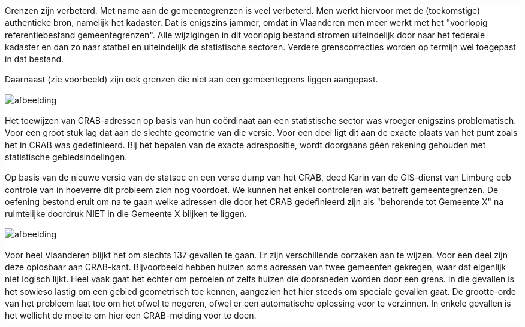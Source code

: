 Grenzen zijn verbeterd. Met name aan de gemeentegrenzen is veel verbeterd. Men werkt hiervoor met de (toekomstige) authentieke bron, namelijk het kadaster. Dat is enigszins jammer, omdat in Vlaanderen men meer werkt met het &quot;voorlopig referentiebestand gemeentegrenzen&quot;. Alle wijzigingen in dit voorlopig bestand stromen uiteindelijk door naar het federale kadaster en dan zo naar statbel en uiteindelijk de statistische sectoren. Verdere grenscorrecties worden op termijn wel toegepast in dat bestand.

Daarnaast (zie voorbeeld) zijn ook grenzen die niet aan een gemeentegrens liggen aangepast.

![afbeelding](https://user-images.githubusercontent.com/10122639/109805611-fa4d4680-7c23-11eb-9288-d3c0804f3e9a.png)

Het toewijzen van CRAB-adressen op basis van hun coördinaat aan een statistische sector was vroeger enigszins problematisch. Voor een groot stuk lag dat aan de slechte geometrie van die versie. Voor een deel ligt dit aan de exacte plaats van het punt zoals het in CRAB was gedefinieerd. Bij het bepalen van de exacte adrespositie, wordt doorgaans géén rekening gehouden met statistische gebiedsindelingen.

Op basis van de nieuwe versie van de statsec en een verse dump van het CRAB, deed Karin van de GIS-dienst van Limburg eeb controle van in hoeverre dit probleem zich nog voordoet. We kunnen het enkel controleren wat betreft gemeentegrenzen. De oefening bestond eruit om na te gaan welke adressen die door het CRAB gedefinieerd zijn als &quot;behorende tot Gemeente X&quot; na ruimtelijke doordruk NIET in die Gemeente X blijken te liggen.

![afbeelding](https://user-images.githubusercontent.com/10122639/109805738-1bae3280-7c24-11eb-9b11-b70b5609dbc6.png)

Voor heel Vlaanderen blijkt het om slechts 137 gevallen te gaan. Er zijn verschillende oorzaken aan te wijzen. Voor een deel zijn deze oplosbaar aan CRAB-kant. Bijvoorbeeld hebben huizen soms adressen van twee gemeenten gekregen, waar dat eigenlijk niet logisch lijkt. Heel vaak gaat het echter om percelen of zelfs huizen die doorsneden worden door een grens. In die gevallen is het sowieso lastig om een gebied geometrisch toe kennen, aangezien het hier steeds om speciale gevallen gaat. De grootte-orde van het probleem laat toe om het ofwel te negeren, ofwel er een automatische oplossing voor te verzinnen. In enkele gevallen is het wellicht de moeite om hier een CRAB-melding voor te doen.



